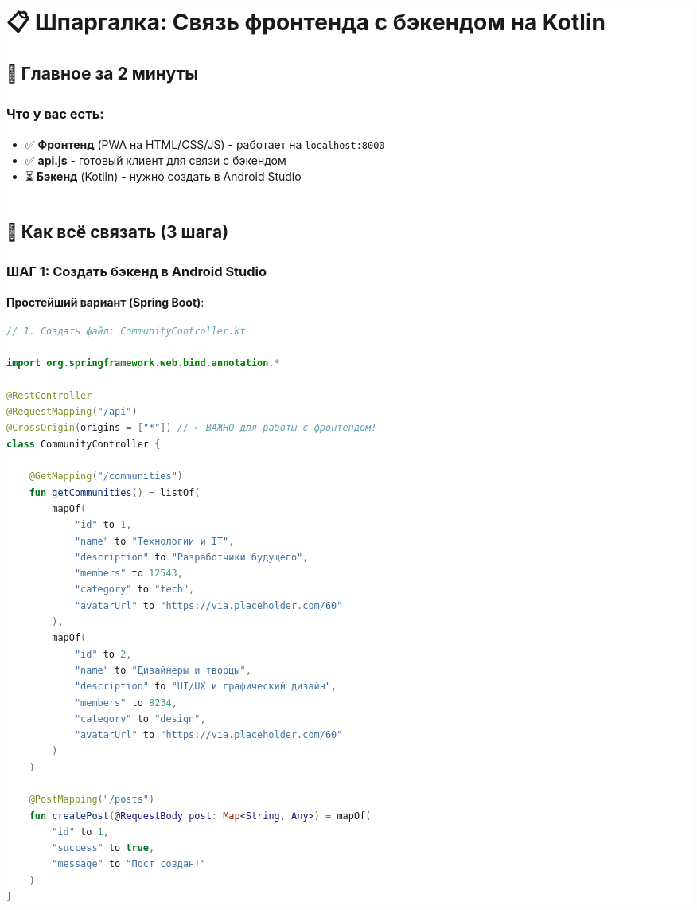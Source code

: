 # 📋 Шпаргалка: Связь фронтенда с бэкендом на Kotlin

## 🎯 Главное за 2 минуты

### Что у вас есть:
- ✅ **Фронтенд** (PWA на HTML/CSS/JS) - работает на `localhost:8000`
- ✅ **api.js** - готовый клиент для связи с бэкендом
- ⏳ **Бэкенд** (Kotlin) - нужно создать в Android Studio

---

## 🚀 Как всё связать (3 шага)

### ШАГ 1: Создать бэкенд в Android Studio

**Простейший вариант (Spring Boot)**:

```kotlin
// 1. Создать файл: CommunityController.kt

import org.springframework.web.bind.annotation.*

@RestController
@RequestMapping("/api")
@CrossOrigin(origins = ["*"]) // ← ВАЖНО для работы с фронтендом!
class CommunityController {
    
    @GetMapping("/communities")
    fun getCommunities() = listOf(
        mapOf(
            "id" to 1,
            "name" to "Технологии и IT",
            "description" to "Разработчики будущего",
            "members" to 12543,
            "category" to "tech",
            "avatarUrl" to "https://via.placeholder.com/60"
        ),
        mapOf(
            "id" to 2,
            "name" to "Дизайнеры и творцы",
            "description" to "UI/UX и графический дизайн",
            "members" to 8234,
            "category" to "design",
            "avatarUrl" to "https://via.placeholder.com/60"
        )
    )
    
    @PostMapping("/posts")
    fun createPost(@RequestBody post: Map<String, Any>) = mapOf(
        "id" to 1,
        "success" to true,
        "message" to "Пост создан!"
    )
}
```
